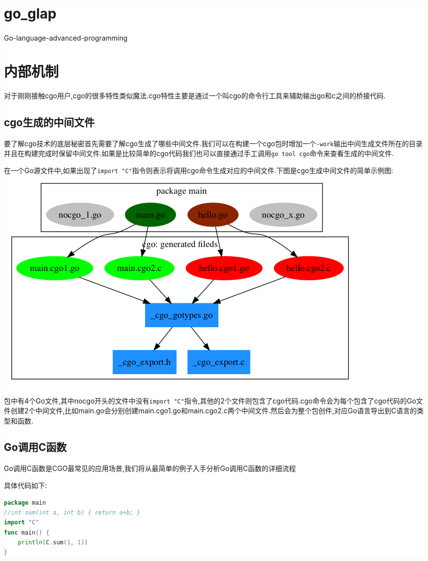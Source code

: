 # go_glap
Go-language-advanced-programming

# 内部机制
对于刚刚接触cgo用户,cgo的很多特性类似魔法.cgo特性主要是通过一个叫cgo的命令行工具来辅助输出go和c之间的桥接代码.

## cgo生成的中间文件
要了解cgo技术的底层秘密首先需要了解cgo生成了哪些中间文件.我们可以在构建一个cgo包时增加一个`-work`输出中间生成文件所在的目录并且在构建完成时保留中间文件.如果是比较简单的cgo代码我们也可以直接通过手工调用`go tool cgo`命令来查看生成的中间文件.

在一个Go源文件中,如果出现了`import "C"`指令则表示将调用cgo命令生成对应的中间文件.下图是cgo生成中间文件的简单示例图:
![ch2-4-cgo-generated-files.dot.png](./assets/ch2-4-cgo-generated-files.dot.png)

包中有4个Go文件,其中nocgo开头的文件中没有`import "C"`指令,其他的2个文件则包含了cgo代码.cgo命令会为每个包含了cgo代码的Go文件创建2个中间文件,比如main.go会分别创建main.cgo1.go和main.cgo2.c两个中间文件.然后会为整个包创件,对应Go语言导出到C语言的类型和函数.

## Go调用C函数
Go调用C函数是CGO最常见的应用场景,我们将从最简单的例子入手分析Go调用C函数的详细流程

具体代码如下:
```go
package main
//int sum(int a, int b) { return a+b; }
import "C"
func main() {
    println(C.sum(1, 1))
}
```
